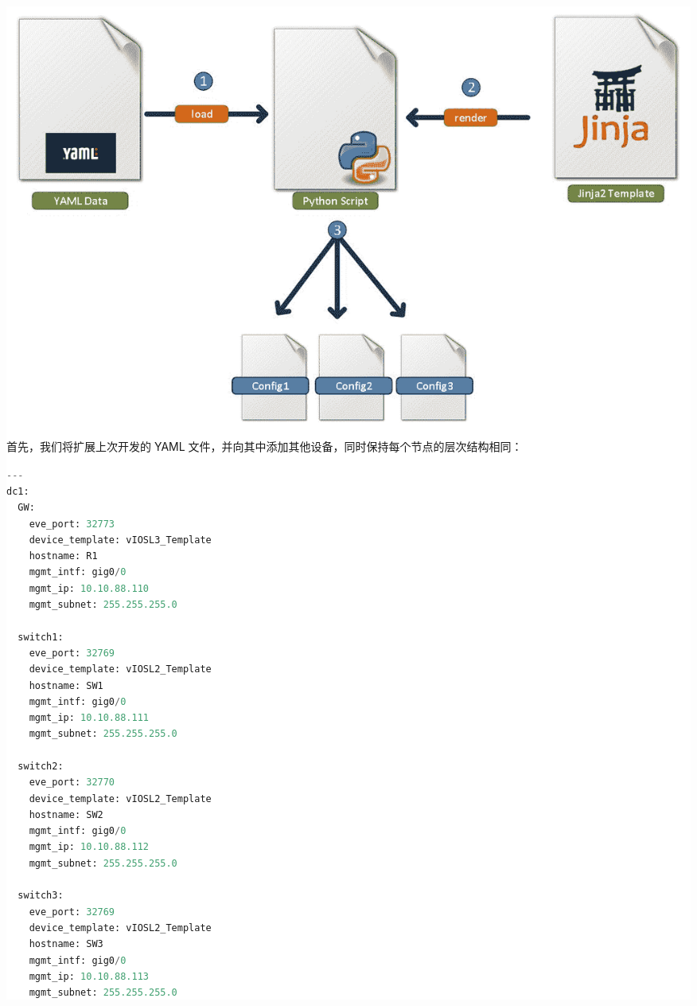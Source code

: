 ![](img/00118.jpeg)

首先，我们将扩展上次开发的 YAML 文件，并向其中添加其他设备，同时保持每个节点的层次结构相同：

```py
---
dc1:
  GW:
    eve_port: 32773
    device_template: vIOSL3_Template
    hostname: R1
    mgmt_intf: gig0/0
    mgmt_ip: 10.10.88.110
    mgmt_subnet: 255.255.255.0

  switch1:
    eve_port: 32769
    device_template: vIOSL2_Template
    hostname: SW1
    mgmt_intf: gig0/0
    mgmt_ip: 10.10.88.111
    mgmt_subnet: 255.255.255.0

  switch2:
    eve_port: 32770
    device_template: vIOSL2_Template
    hostname: SW2
    mgmt_intf: gig0/0
    mgmt_ip: 10.10.88.112
    mgmt_subnet: 255.255.255.0

  switch3:
    eve_port: 32769
    device_template: vIOSL2_Template
    hostname: SW3
    mgmt_intf: gig0/0
    mgmt_ip: 10.10.88.113
    mgmt_subnet: 255.255.255.0
```